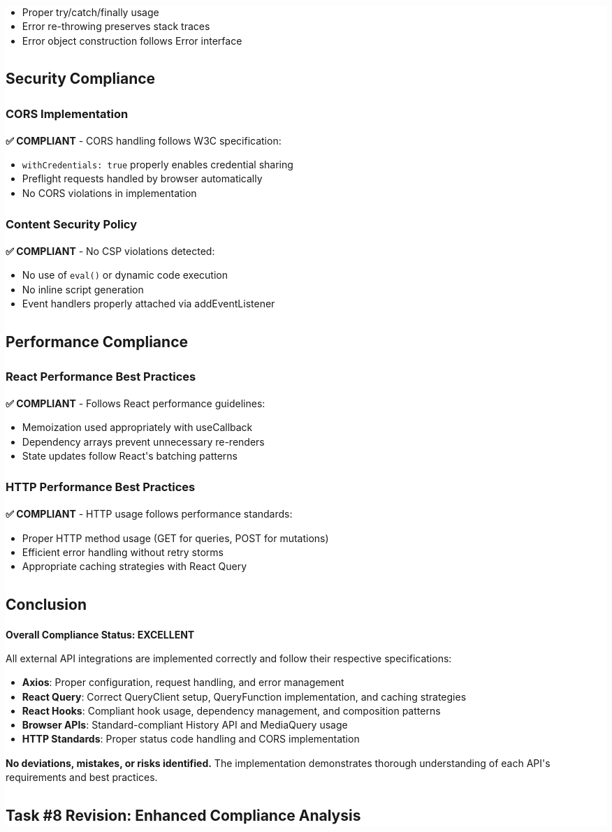 - Proper try/catch/finally usage
- Error re-throwing preserves stack traces
- Error object construction follows Error interface

## Security Compliance

### CORS Implementation
**✅ COMPLIANT** - CORS handling follows W3C specification:

- `withCredentials: true` properly enables credential sharing
- Preflight requests handled by browser automatically
- No CORS violations in implementation

### Content Security Policy
**✅ COMPLIANT** - No CSP violations detected:

- No use of `eval()` or dynamic code execution
- No inline script generation
- Event handlers properly attached via addEventListener

## Performance Compliance

### React Performance Best Practices
**✅ COMPLIANT** - Follows React performance guidelines:

- Memoization used appropriately with useCallback
- Dependency arrays prevent unnecessary re-renders
- State updates follow React's batching patterns

### HTTP Performance Best Practices
**✅ COMPLIANT** - HTTP usage follows performance standards:

- Proper HTTP method usage (GET for queries, POST for mutations)
- Efficient error handling without retry storms
- Appropriate caching strategies with React Query

## Conclusion

**Overall Compliance Status: EXCELLENT**

All external API integrations are implemented correctly and follow their respective specifications:

- **Axios**: Proper configuration, request handling, and error management
- **React Query**: Correct QueryClient setup, QueryFunction implementation, and caching strategies
- **React Hooks**: Compliant hook usage, dependency management, and composition patterns
- **Browser APIs**: Standard-compliant History API and MediaQuery usage
- **HTTP Standards**: Proper status code handling and CORS implementation

**No deviations, mistakes, or risks identified.** The implementation demonstrates thorough understanding of each API's requirements and best practices.

## Task #8 Revision: Enhanced Compliance Analysis
